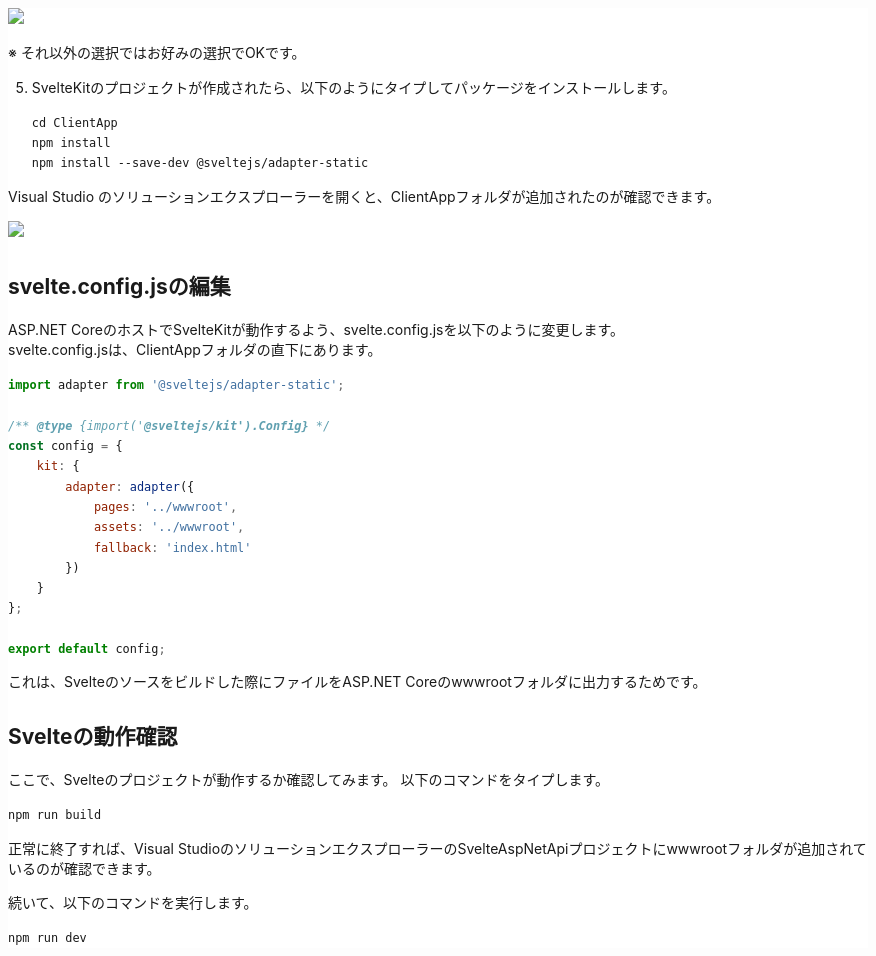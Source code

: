 ![](https://storage.googleapis.com/zenn-user-upload/5e2890433fe5-20250109.png)


※ それ以外の選択ではお好みの選択でOKです。

5. SvelteKitのプロジェクトが作成されたら、以下のようにタイプしてパッケージをインストールします。

    ```
    cd ClientApp
    npm install
    npm install --save-dev @sveltejs/adapter-static
    ```

Visual Studio のソリューションエクスプローラーを開くと、ClientAppフォルダが追加されたのが確認できます。

![](https://storage.googleapis.com/zenn-user-upload/788ed4210dde-20250109.png)


## svelte.config.jsの編集

ASP.NET CoreのホストでSvelteKitが動作するよう、svelte.config.jsを以下のように変更します。  
svelte.config.jsは、ClientAppフォルダの直下にあります。

```js
import adapter from '@sveltejs/adapter-static';

/** @type {import('@sveltejs/kit').Config} */
const config = {
    kit: {
        adapter: adapter({
            pages: '../wwwroot',
            assets: '../wwwroot',
            fallback: 'index.html'
        })
    }
};

export default config;
```

これは、Svelteのソースをビルドした際にファイルをASP.NET Coreのwwwrootフォルダに出力するためです。

## Svelteの動作確認

ここで、Svelteのプロジェクトが動作するか確認してみます。
以下のコマンドをタイプします。

```
npm run build
```

正常に終了すれば、Visual StudioのソリューションエクスプローラーのSvelteAspNetApiプロジェクトにwwwrootフォルダが追加されているのが確認できます。

続いて、以下のコマンドを実行します。

```
npm run dev
```
